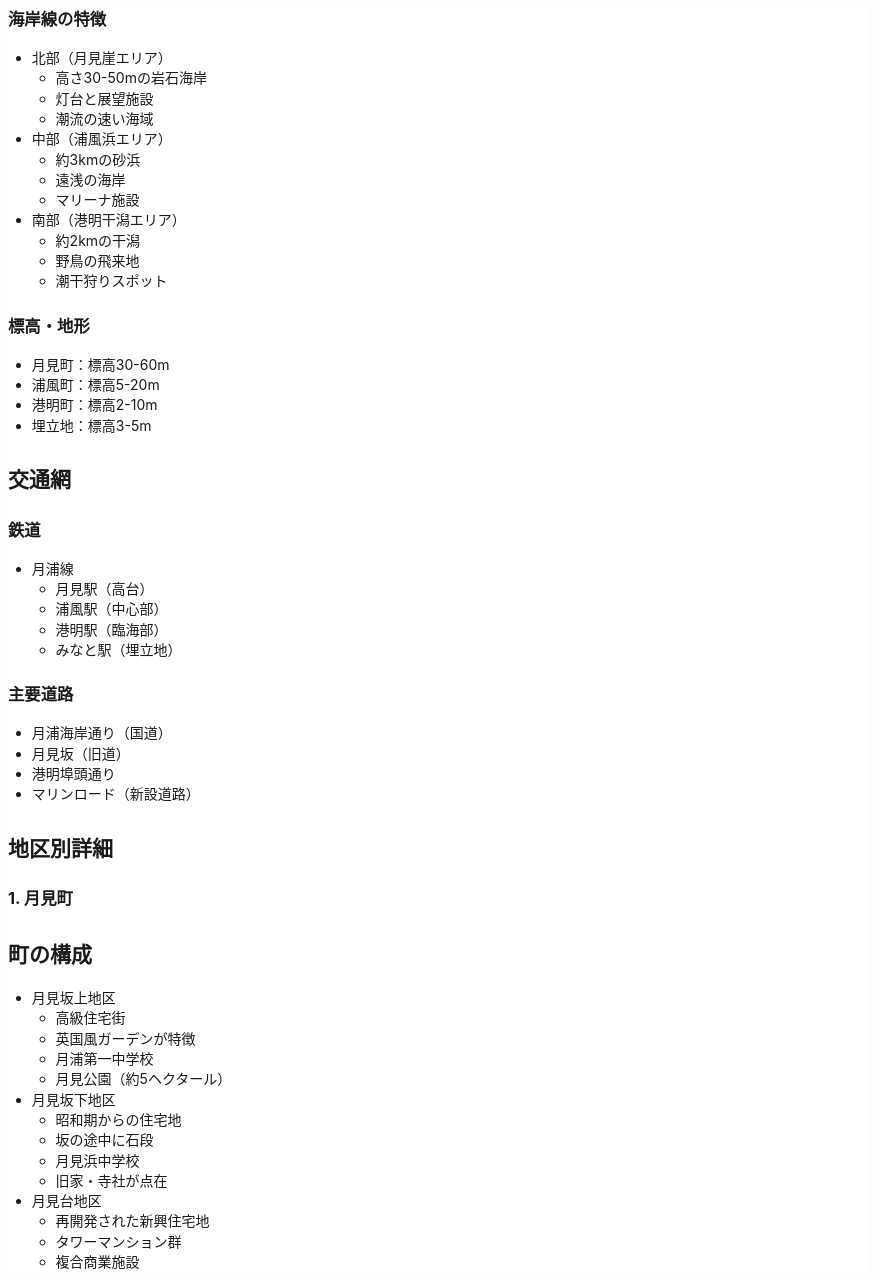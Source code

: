 ### 海岸線の特徴

*   北部（月見崖エリア）
    *   高さ30-50mの岩石海岸
    *   灯台と展望施設
    *   潮流の速い海域
*   中部（浦風浜エリア）
    *   約3kmの砂浜
    *   遠浅の海岸
    *   マリーナ施設
*   南部（港明干潟エリア）
    *   約2kmの干潟
    *   野鳥の飛来地
    *   潮干狩りスポット

### 標高・地形

*   月見町：標高30-60m
*   浦風町：標高5-20m
*   港明町：標高2-10m
*   埋立地：標高3-5m

交通網
---

### 鉄道

*   月浦線
    *   月見駅（高台）
    *   浦風駅（中心部）
    *   港明駅（臨海部）
    *   みなと駅（埋立地）

### 主要道路

*   月浦海岸通り（国道）
*   月見坂（旧道）
*   港明埠頭通り
*   マリンロード（新設道路）

地区別詳細
-----

### 1\. 月見町

町の構成
----

*   月見坂上地区
    *   高級住宅街
    *   英国風ガーデンが特徴
    *   月浦第一中学校
    *   月見公園（約5ヘクタール）
*   月見坂下地区
    *   昭和期からの住宅地
    *   坂の途中に石段
    *   月見浜中学校
    *   旧家・寺社が点在
*   月見台地区
    *   再開発された新興住宅地
    *   タワーマンション群
    *   複合商業施設
